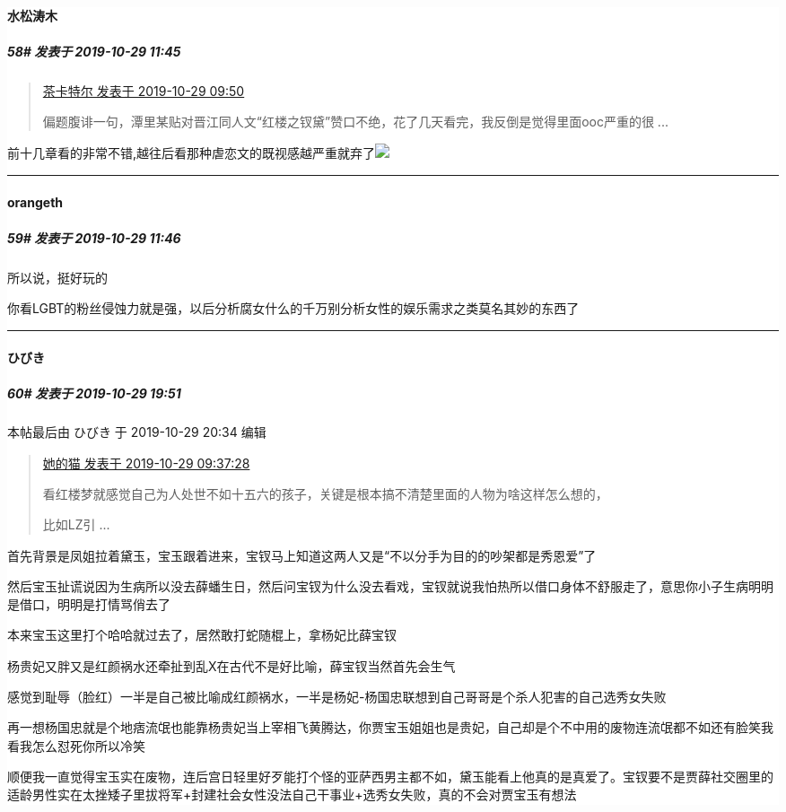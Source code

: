 ####  水松涛木  
##### 58#       发表于 2019-10-29 11:45



<blockquote><a href="httphttps://bbs.saraba1st.com/2b/forum.php?mod=redirect&amp;goto=findpost&amp;pid=45338440&amp;ptid=1861953" target="_blank">茶卡特尔 发表于 2019-10-29 09:50</a>

偏题腹诽一句，潭里某贴对晋江同人文“红楼之钗黛”赞口不绝，花了几天看完，我反倒是觉得里面ooc严重的很 ...</blockquote>
前十几章看的非常不错,越往后看那种虐恋文的既视感越严重就弃了<img src="https://static.saraba1st.com/image/smiley/face2017/003.png" referrerpolicy="no-referrer">







-----

####  orangeth  
##### 59#       发表于 2019-10-29 11:46




所以说，挺好玩的


你看LGBT的粉丝侵蚀力就是强，以后分析腐女什么的千万别分析女性的娱乐需求之类莫名其妙的东西了







-----

####  ひびき  
##### 60#       发表于 2019-10-29 19:51



 本帖最后由 ひびき 于 2019-10-29 20:34 编辑 
<blockquote><a href="httphttps://bbs.saraba1st.com/2b/forum.php?mod=redirect&amp;goto=findpost&amp;pid=45338313&amp;ptid=1861953" target="_blank">她的猫 发表于 2019-10-29 09:37:28</a>

看红楼梦就感觉自己为人处世不如十五六的孩子，关键是根本搞不清楚里面的人物为啥这样怎么想的，

比如LZ引 ...</blockquote>
首先背景是凤姐拉着黛玉，宝玉跟着进来，宝钗马上知道这两人又是“不以分手为目的的吵架都是秀恩爱”了

然后宝玉扯谎说因为生病所以没去薛蟠生日，然后问宝钗为什么没去看戏，宝钗就说我怕热所以借口身体不舒服走了，意思你小子生病明明是借口，明明是打情骂俏去了

本来宝玉这里打个哈哈就过去了，居然敢打蛇随棍上，拿杨妃比薛宝钗


杨贵妃又胖又是红颜祸水还牵扯到乱X在古代不是好比喻，薛宝钗当然首先会生气

感觉到耻辱（脸红）一半是自己被比喻成红颜祸水，一半是杨妃-杨国忠联想到自己哥哥是个杀人犯害的自己选秀女失败

再一想杨国忠就是个地痞流氓也能靠杨贵妃当上宰相飞黄腾达，你贾宝玉姐姐也是贵妃，自己却是个不中用的废物连流氓都不如还有脸笑我看我怎么怼死你所以冷笑



顺便我一直觉得宝玉实在废物，连后宫日轻里好歹能打个怪的亚萨西男主都不如，黛玉能看上他真的是真爱了。宝钗要不是贾薛社交圈里的适龄男性实在太挫矮子里拔将军+封建社会女性没法自己干事业+选秀女失败，真的不会对贾宝玉有想法
